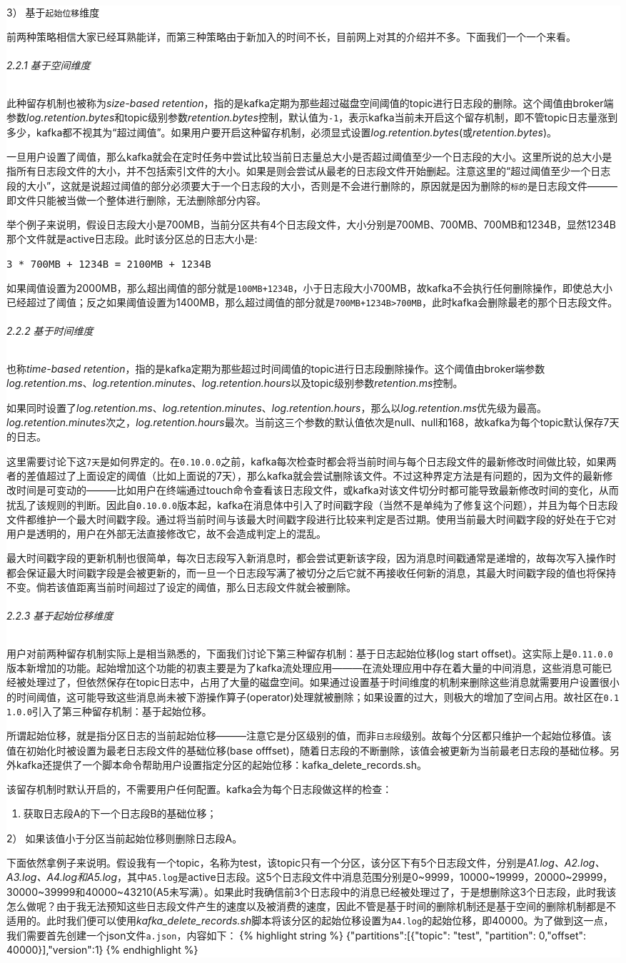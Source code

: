 3） 基于```起始位移```维度

前两种策略相信大家已经耳熟能详，而第三种策略由于新加入的时间不长，目前网上对其的介绍并不多。下面我们一个一个来看。

###### 2.2.1 基于空间维度

此种留存机制也被称为*size-based retention*，指的是kafka定期为那些超过磁盘空间阈值的topic进行日志段的删除。这个阈值由broker端参数*log.retention.bytes*和topic级别参数*retention.bytes*控制，默认值为```-1```，表示kafka当前未开启这个留存机制，即不管topic日志量涨到多少，kafka都不视其为“超过阈值”。如果用户要开启这种留存机制，必须显式设置*log.retention.bytes*(或*retention.bytes*)。


一旦用户设置了阈值，那么kafka就会在定时任务中尝试比较当前日志量总大小是否超过阈值至少一个日志段的大小。这里所说的总大小是指所有日志段文件的大小，并不包括索引文件的大小。如果是则会尝试从最老的日志段文件开始删起。注意这里的“超过阈值至少一个日志段的大小”，这就是说超过阈值的部分必须要大于一个日志段的大小，否则是不会进行删除的，原因就是因为删除的```标的```是日志段文件———即文件只能被当做一个整体进行删除，无法删除部分内容。

举个例子来说明，假设日志段大小是700MB，当前分区共有4个日志段文件，大小分别是700MB、700MB、700MB和1234B，显然1234B那个文件就是active日志段。此时该分区总的日志大小是:
<pre>
3 * 700MB + 1234B = 2100MB + 1234B
</pre>
如果阈值设置为2000MB，那么超出阈值的部分就是```100MB+1234B```，小于日志段大小700MB，故kafka不会执行任何删除操作，即使总大小已经超过了阈值；反之如果阈值设置为1400MB，那么超过阈值的部分就是```700MB+1234B>700MB```，此时kafka会删除最老的那个日志段文件。 

###### 2.2.2 基于时间维度
也称*time-based retention*，指的是kafka定期为那些超过时间阈值的topic进行日志段删除操作。这个阈值由broker端参数*log.retention.ms*、*log.retention.minutes*、*log.retention.hours*以及topic级别参数*retention.ms*控制。

如果同时设置了*log.retention.ms*、*log.retention.minutes*、*log.retention.hours*，那么以*log.retention.ms*优先级为最高。*log.retention.minutes*次之，*log.retention.hours*最次。当前这三个参数的默认值依次是null、null和168，故kafka为每个topic默认保存7天的日志。

这里需要讨论下这```7天```是如何界定的。在```0.10.0.0```之前，kafka每次检查时都会将当前时间与每个日志段文件的最新修改时间做比较，如果两者的差值超过了上面设定的阈值（比如上面说的7天），那么kafka就会尝试删除该文件。不过这种界定方法是有问题的，因为文件的最新修改时间是可变动的———比如用户在终端通过touch命令查看该日志段文件，或kafka对该文件切分时都可能导致最新修改时间的变化，从而扰乱了该规则的判断。因此自```0.10.0.0```版本起，kafka在消息体中引入了时间戳字段（当然不是单纯为了修复这个问题），并且为每个日志段文件都维护一个最大时间戳字段。通过将当前时间与该最大时间戳字段进行比较来判定是否过期。使用当前最大时间戳字段的好处在于它对用户是透明的，用户在外部无法直接修改它，故不会造成判定上的混乱。

最大时间戳字段的更新机制也很简单，每次日志段写入新消息时，都会尝试更新该字段，因为消息时间戳通常是递增的，故每次写入操作时都会保证最大时间戳字段是会被更新的，而一旦一个日志段写满了被切分之后它就不再接收任何新的消息，其最大时间戳字段的值也将保持不变。倘若该值距离当前时间超过了设定的阈值，那么日志段文件就会被删除。

###### 2.2.3 基于起始位移维度
用户对前两种留存机制实际上是相当熟悉的，下面我们讨论下第三种留存机制：基于日志起始位移(log start offset)。这实际上是```0.11.0.0```版本新增加的功能。起始增加这个功能的初衷主要是为了kafka流处理应用———在流处理应用中存在着大量的中间消息，这些消息可能已经被处理过了，但依然保存在topic日志中，占用了大量的磁盘空间。如果通过设置基于时间维度的机制来删除这些消息就需要用户设置很小的时间阈值，这可能导致这些消息尚未被下游操作算子(operator)处理就被删除；如果设置的过大，则极大的增加了空间占用。故社区在```0.11.0.0```引入了第三种留存机制：基于起始位移。

所谓起始位移，就是指分区日志的当前起始位移———注意它是分区级别的值，而非```日志段```级别。故每个分区都只维护一个起始位移值。该值在初始化时被设置为最老日志段文件的基础位移(base offfset)，随着日志段的不断删除，该值会被更新为当前最老日志段的基础位移。另外kafka还提供了一个脚本命令帮助用户设置指定分区的起始位移：kafka_delete_records.sh。

该留存机制时默认开启的，不需要用户任何配置。kafka会为每个日志段做这样的检查：

1) 获取日志段A的下一个日志段B的基础位移；

2） 如果该值小于分区当前起始位移则删除日志段A。

下面依然拿例子来说明。假设我有一个topic，名称为test，该topic只有一个分区，该分区下有5个日志段文件，分别是*A1.log、A2.log、A3.log、A4.log和A5.log*，其中```A5.log```是active日志段。这5个日志段文件中消息范围分别是0~9999，10000~19999，20000~29999，30000~39999和40000~43210(A5未写满）。如果此时我确信前3个日志段中的消息已经被处理过了，于是想删除这3个日志段，此时我该怎么做呢？由于我无法预知这些日志段文件产生的速度以及被消费的速度，因此不管是基于时间的删除机制还是基于空间的删除机制都是不适用的。此时我们便可以使用*kafka_delete_records.sh*脚本将该分区的起始位移设置为```A4.log```的起始位移，即40000。为了做到这一点，我们需要首先创建一个json文件```a.json```，内容如下：
{% highlight string %}
{"partitions":[{"topic": "test", "partition": 0,"offset": 40000}],"version":1}
{% endhighlight %}

